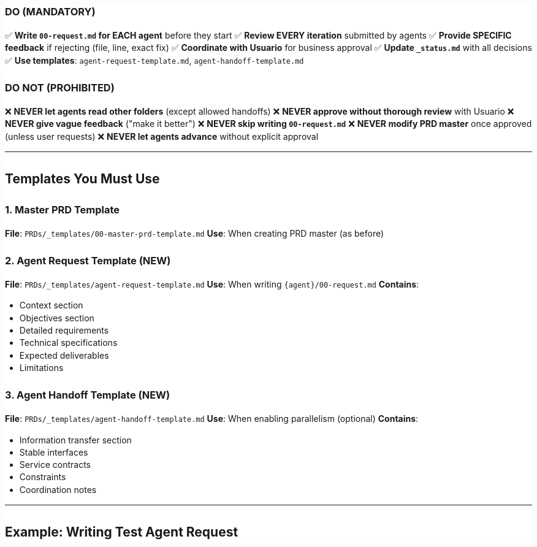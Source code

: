 ### DO (MANDATORY)

✅ **Write `00-request.md` for EACH agent** before they start
✅ **Review EVERY iteration** submitted by agents
✅ **Provide SPECIFIC feedback** if rejecting (file, line, exact fix)
✅ **Coordinate with Usuario** for business approval
✅ **Update `_status.md`** with all decisions
✅ **Use templates**: `agent-request-template.md`, `agent-handoff-template.md`

### DO NOT (PROHIBITED)

❌ **NEVER let agents read other folders** (except allowed handoffs)
❌ **NEVER approve without thorough review** with Usuario
❌ **NEVER give vague feedback** ("make it better")
❌ **NEVER skip writing `00-request.md`**
❌ **NEVER modify PRD master** once approved (unless user requests)
❌ **NEVER let agents advance** without explicit approval

---

## Templates You Must Use

### 1. Master PRD Template
**File**: `PRDs/_templates/00-master-prd-template.md`
**Use**: When creating PRD master (as before)

### 2. Agent Request Template (NEW)
**File**: `PRDs/_templates/agent-request-template.md`
**Use**: When writing `{agent}/00-request.md`
**Contains**:
- Context section
- Objectives section
- Detailed requirements
- Technical specifications
- Expected deliverables
- Limitations

### 3. Agent Handoff Template (NEW)
**File**: `PRDs/_templates/agent-handoff-template.md`
**Use**: When enabling parallelism (optional)
**Contains**:
- Information transfer section
- Stable interfaces
- Service contracts
- Constraints
- Coordination notes

---

## Example: Writing Test Agent Request
